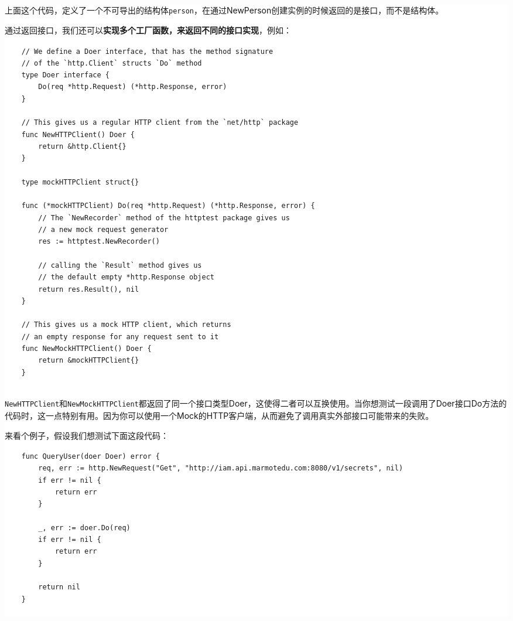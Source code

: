 上面这个代码，定义了一个不可导出的结构体`person`，在通过NewPerson创建实例的时候返回的是接口，而不是结构体。

通过返回接口，我们还可以**实现多个工厂函数，来返回不同的接口实现**，例如：

```
    // We define a Doer interface, that has the method signature
    // of the `http.Client` structs `Do` method
    type Doer interface {
    	Do(req *http.Request) (*http.Response, error)
    }
    
    // This gives us a regular HTTP client from the `net/http` package
    func NewHTTPClient() Doer {
    	return &http.Client{}
    }
    
    type mockHTTPClient struct{}
    
    func (*mockHTTPClient) Do(req *http.Request) (*http.Response, error) {
    	// The `NewRecorder` method of the httptest package gives us
    	// a new mock request generator
    	res := httptest.NewRecorder()
    
    	// calling the `Result` method gives us
    	// the default empty *http.Response object
    	return res.Result(), nil
    }
    
    // This gives us a mock HTTP client, which returns
    // an empty response for any request sent to it
    func NewMockHTTPClient() Doer {
    	return &mockHTTPClient{}
    }
    

```

`NewHTTPClient`和`NewMockHTTPClient`都返回了同一个接口类型Doer，这使得二者可以互换使用。当你想测试一段调用了Doer接口Do方法的代码时，这一点特别有用。因为你可以使用一个Mock的HTTP客户端，从而避免了调用真实外部接口可能带来的失败。

来看个例子，假设我们想测试下面这段代码：

```
    func QueryUser(doer Doer) error {
    	req, err := http.NewRequest("Get", "http://iam.api.marmotedu.com:8080/v1/secrets", nil)
    	if err != nil {
    		return err
    	}
    
    	_, err := doer.Do(req)
    	if err != nil {
    		return err
    	}
    
    	return nil
    }
    

```
